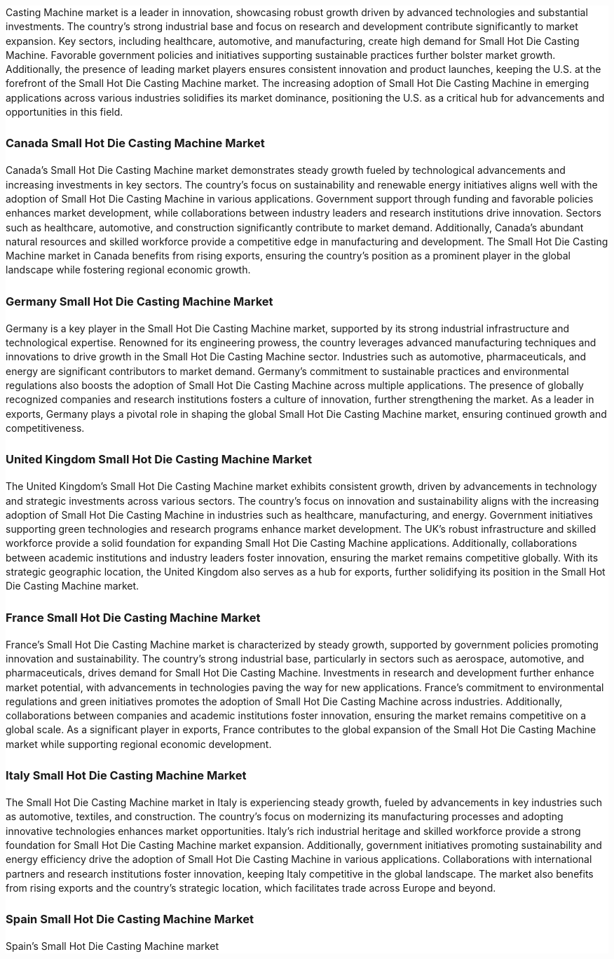 Casting Machine market is a leader in innovation, showcasing robust growth driven by advanced technologies and substantial investments. The country&rsquo;s strong industrial base and focus on research and development contribute significantly to market expansion. Key sectors, including healthcare, automotive, and manufacturing, create high demand for Small Hot Die Casting Machine. Favorable government policies and initiatives supporting sustainable practices further bolster market growth. Additionally, the presence of leading market players ensures consistent innovation and product launches, keeping the U.S. at the forefront of the Small Hot Die Casting Machine market. The increasing adoption of Small Hot Die Casting Machine in emerging applications across various industries solidifies its market dominance, positioning the U.S. as a critical hub for advancements and opportunities in this field.</p><h3>Canada Small Hot Die Casting Machine Market</h3><p>Canada&rsquo;s Small Hot Die Casting Machine market demonstrates steady growth fueled by technological advancements and increasing investments in key sectors. The country&rsquo;s focus on sustainability and renewable energy initiatives aligns well with the adoption of Small Hot Die Casting Machine in various applications. Government support through funding and favorable policies enhances market development, while collaborations between industry leaders and research institutions drive innovation. Sectors such as healthcare, automotive, and construction significantly contribute to market demand. Additionally, Canada&rsquo;s abundant natural resources and skilled workforce provide a competitive edge in manufacturing and development. The Small Hot Die Casting Machine market in Canada benefits from rising exports, ensuring the country&rsquo;s position as a prominent player in the global landscape while fostering regional economic growth.</p><h3>Germany Small Hot Die Casting Machine Market</h3><p>Germany is a key player in the Small Hot Die Casting Machine market, supported by its strong industrial infrastructure and technological expertise. Renowned for its engineering prowess, the country leverages advanced manufacturing techniques and innovations to drive growth in the Small Hot Die Casting Machine sector. Industries such as automotive, pharmaceuticals, and energy are significant contributors to market demand. Germany&rsquo;s commitment to sustainable practices and environmental regulations also boosts the adoption of Small Hot Die Casting Machine across multiple applications. The presence of globally recognized companies and research institutions fosters a culture of innovation, further strengthening the market. As a leader in exports, Germany plays a pivotal role in shaping the global Small Hot Die Casting Machine market, ensuring continued growth and competitiveness.</p><h3>United Kingdom Small Hot Die Casting Machine Market</h3><p>The United Kingdom&rsquo;s Small Hot Die Casting Machine market exhibits consistent growth, driven by advancements in technology and strategic investments across various sectors. The country&rsquo;s focus on innovation and sustainability aligns with the increasing adoption of Small Hot Die Casting Machine in industries such as healthcare, manufacturing, and energy. Government initiatives supporting green technologies and research programs enhance market development. The UK&rsquo;s robust infrastructure and skilled workforce provide a solid foundation for expanding Small Hot Die Casting Machine applications. Additionally, collaborations between academic institutions and industry leaders foster innovation, ensuring the market remains competitive globally. With its strategic geographic location, the United Kingdom also serves as a hub for exports, further solidifying its position in the Small Hot Die Casting Machine market.</p><h3>France Small Hot Die Casting Machine Market</h3><p>France&rsquo;s Small Hot Die Casting Machine market is characterized by steady growth, supported by government policies promoting innovation and sustainability. The country&rsquo;s strong industrial base, particularly in sectors such as aerospace, automotive, and pharmaceuticals, drives demand for Small Hot Die Casting Machine. Investments in research and development further enhance market potential, with advancements in technologies paving the way for new applications. France&rsquo;s commitment to environmental regulations and green initiatives promotes the adoption of Small Hot Die Casting Machine across industries. Additionally, collaborations between companies and academic institutions foster innovation, ensuring the market remains competitive on a global scale. As a significant player in exports, France contributes to the global expansion of the Small Hot Die Casting Machine market while supporting regional economic development.</p><h3>Italy Small Hot Die Casting Machine Market</h3><p>The Small Hot Die Casting Machine market in Italy is experiencing steady growth, fueled by advancements in key industries such as automotive, textiles, and construction. The country&rsquo;s focus on modernizing its manufacturing processes and adopting innovative technologies enhances market opportunities. Italy&rsquo;s rich industrial heritage and skilled workforce provide a strong foundation for Small Hot Die Casting Machine market expansion. Additionally, government initiatives promoting sustainability and energy efficiency drive the adoption of Small Hot Die Casting Machine in various applications. Collaborations with international partners and research institutions foster innovation, keeping Italy competitive in the global landscape. The market also benefits from rising exports and the country&rsquo;s strategic location, which facilitates trade across Europe and beyond.</p><h3>Spain Small Hot Die Casting Machine Market</h3><p>Spain&rsquo;s Small Hot Die Casting Machine market